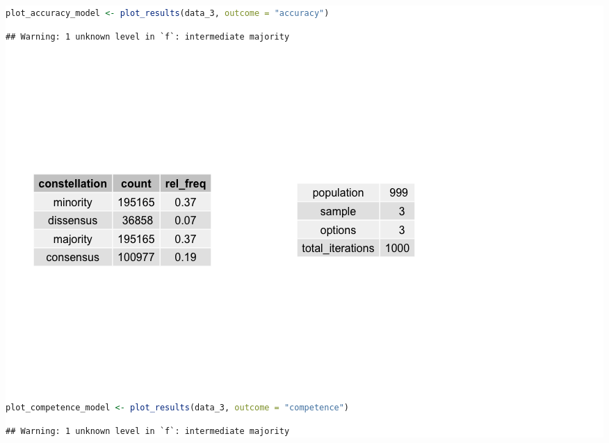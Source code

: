 ```r
plot_accuracy_model <- plot_results(data_3, outcome = "accuracy")
```

```
## Warning: 1 unknown level in `f`: intermediate majority
```

![](model_files/figure-html/unnamed-chunk-18-3.png)

```r
plot_competence_model <- plot_results(data_3, outcome = "competence")
```

```
## Warning: 1 unknown level in `f`: intermediate majority
```
